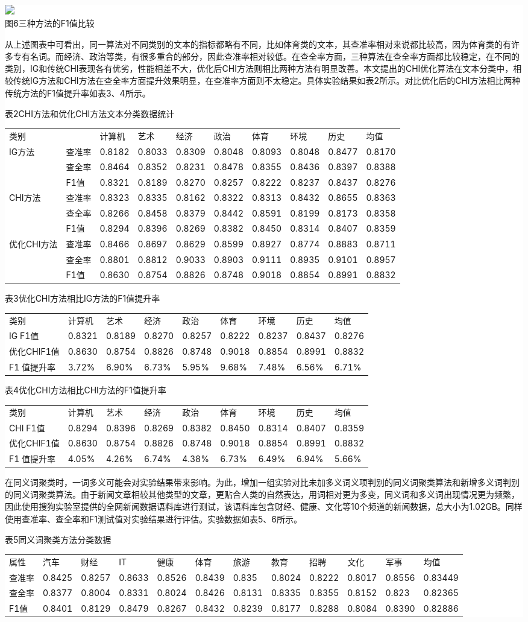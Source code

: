 ![](images/9093492352178be1f63eaab09a0e9adcd73ca063be97597bc37efa3d87c9551e.jpg)  
图6三种方法的F1值比较

从上述图表中可看出，同一算法对不同类别的文本的指标都略有不同，比如体育类的文本，其查准率相对来说都比较高，因为体育类的有许多专有名词。而经济、政治等类，有很多重合的部分，因此查准率相对较低。在查全率方面，三种算法在查全率方面都比较稳定，在不同的类别，IG和传统CHI表现各有优劣，性能相差不大，优化后CHI方法则相比两种方法有明显改善。本文提出的CHI优化算法在文本分类中，相较传统IG方法和CHI方法在查全率方面提升效果明显，在查准率方面则不太稳定。具体实验结果如表2所示。对比优化后的CHI方法相比两种传统方法的F1值提升率如表3、4所示。

表2CHI方法和优化CHI方法文本分类数据统计  

<html><body><table><tr><td colspan="2">类别</td><td>计算机</td><td>艺术</td><td>经济</td><td>政治</td><td>体育</td><td>环境</td><td>历史</td><td>均值</td></tr><tr><td rowspan="3">IG方法</td><td>查准率</td><td>0.8182</td><td>0.8033</td><td>0.8309</td><td>0.8048</td><td>0.8093</td><td>0.8048</td><td>0.8477</td><td>0.8170</td></tr><tr><td>查全率</td><td>0.8464</td><td>0.8352</td><td>0.8231</td><td>0.8478</td><td>0.8355</td><td>0.8436</td><td>0.8397</td><td>0.8388</td></tr><tr><td>F1值</td><td>0.8321</td><td>0.8189</td><td>0.8270</td><td>0.8257</td><td>0.8222</td><td>0.8237</td><td>0.8437</td><td>0.8276</td></tr><tr><td rowspan="3">CHI方法</td><td>查准率</td><td>0.8323</td><td>0.8335</td><td>0.8162</td><td>0.8322</td><td>0.8313</td><td>0.8432</td><td>0.8655</td><td>0.8363</td></tr><tr><td>查全率</td><td>0.8266</td><td>0.8458</td><td>0.8379</td><td>0.8442</td><td>0.8591</td><td>0.8199</td><td>0.8173</td><td>0.8358</td></tr><tr><td>F1值</td><td>0.8294</td><td>0.8396</td><td>0.8269</td><td>0.8382</td><td>0.8450</td><td>0.8314</td><td>0.8407</td><td>0.8359</td></tr><tr><td rowspan="3">优化CHI方法</td><td>查准率</td><td>0.8466</td><td>0.8697</td><td>0.8629</td><td>0.8599</td><td>0.8927</td><td>0.8774</td><td>0.8883</td><td>0.8711</td></tr><tr><td>查全率</td><td>0.8801</td><td>0.8812</td><td>0.9033</td><td>0.8903</td><td>0.9111</td><td>0.8935</td><td>0.9101</td><td>0.8957</td></tr><tr><td>F1值</td><td>0.8630</td><td>0.8754</td><td>0.8826</td><td>0.8748</td><td>0.9018</td><td>0.8854</td><td>0.8991</td><td>0.8832</td></tr></table></body></html>

表3优化CHI方法相比IG方法的F1值提升率  

<html><body><table><tr><td>类别</td><td>计算机</td><td>艺术</td><td>经济</td><td>政治</td><td>体育</td><td>环境</td><td>历史</td><td>均值</td></tr><tr><td>IG F1值</td><td>0.8321</td><td>0.8189</td><td>0.8270</td><td>0.8257</td><td>0.8222</td><td>0.8237</td><td>0.8437</td><td>0.8276</td></tr><tr><td>优化CHIF1值</td><td>0.8630</td><td>0.8754</td><td>0.8826</td><td>0.8748</td><td>0.9018</td><td>0.8854</td><td>0.8991</td><td>0.8832</td></tr><tr><td>F1 值提升率</td><td>3.72%</td><td>6.90%</td><td>6.73%</td><td>5.95%</td><td>9.68%</td><td>7.48%</td><td>6.56%</td><td>6.71%</td></tr></table></body></html>

表4优化CHI方法相比CHI方法的F1值提升率  

<html><body><table><tr><td>类别</td><td>计算机</td><td>艺术</td><td>经济</td><td>政治</td><td>体育</td><td>环境</td><td>历史</td><td>均值</td></tr><tr><td>CHI F1值</td><td>0.8294</td><td>0.8396</td><td>0.8269</td><td>0.8382</td><td>0.8450</td><td>0.8314</td><td>0.8407</td><td>0.8359</td></tr><tr><td>优化CHIF1值</td><td>0.8630</td><td>0.8754</td><td>0.8826</td><td>0.8748</td><td>0.9018</td><td>0.8854</td><td>0.8991</td><td>0.8832</td></tr><tr><td>F1 值提升率</td><td>4.05%</td><td>4.26%</td><td>6.74%</td><td>4.38%</td><td>6.73%</td><td>6.49%</td><td>6.94%</td><td>5.66%</td></tr></table></body></html>

在同义词聚类时，一词多义可能会对实验结果带来影响。为此，增加一组实验对比未加多义词义项判别的同义词聚类算法和新增多义词判别的同义词聚类算法。由于新闻文章相较其他类型的文章，更贴合人类的自然表达，用词相对更为多变，同义词和多义词出现情况更为频繁，因此使用搜狗实验室提供的全网新闻数据语料库进行测试，该语料库包含财经、健康、文化等10个频道的新闻数据，总大小为1.02GB。同样使用查准率、查全率和F1测试值对实验结果进行评估。实验数据如表5、6所示。

表5同义词聚类方法分类数据  

<html><body><table><tr><td>属性</td><td>汽车</td><td>财经</td><td>IT</td><td>健康</td><td>体育</td><td>旅游</td><td>教育</td><td>招聘</td><td>文化</td><td>军事</td><td>均值</td></tr><tr><td>查准率</td><td>0.8425</td><td>0.8257</td><td>0.8633</td><td>0.8526</td><td>0.8439</td><td>0.835</td><td>0.8024</td><td>0.8222</td><td>0.8017</td><td>0.8556</td><td>0.83449</td></tr><tr><td>查全率</td><td>0.8377</td><td>0.8004</td><td>0.8331</td><td>0.8024</td><td>0.8426</td><td>0.8131</td><td>0.8335</td><td>0.8355</td><td>0.8152</td><td>0.823</td><td>0.82365</td></tr><tr><td>F1值</td><td>0.8401</td><td>0.8129</td><td>0.8479</td><td>0.8267</td><td>0.8432</td><td>0.8239</td><td>0.8177</td><td>0.8288</td><td>0.8084</td><td>0.8390</td><td>0.82886</td></tr></table></body></html>
